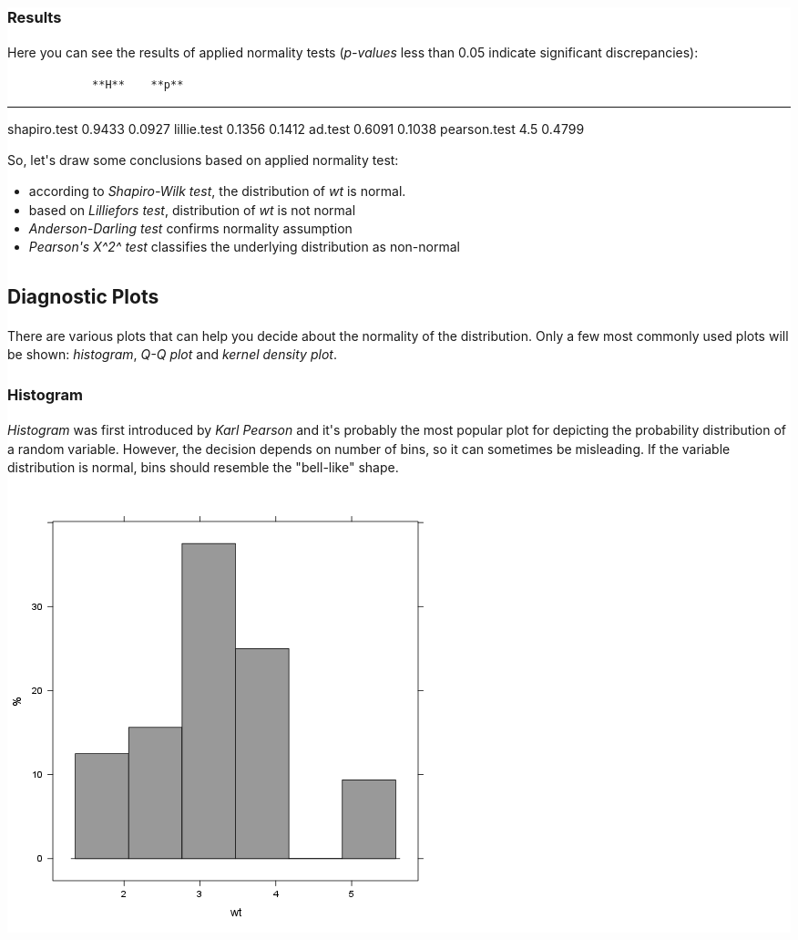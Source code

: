 ### Results

Here you can see the results of applied normality tests (*p-values* less
than 0.05 indicate significant discrepancies):



                 **H**    **p**
  -------------- -------- --------
  shapiro.test   0.9433   0.0927
  lillie.test    0.1356   0.1412
  ad.test        0.6091   0.1038
  pearson.test   4.5      0.4799

So, let's draw some conclusions based on applied normality test:

-   according to *Shapiro-Wilk test*, the distribution of *wt* is
    normal.
-   based on *Lilliefors test*, distribution of *wt* is not normal
-   *Anderson-Darling test* confirms normality assumption
-   *Pearson's Χ^2^ test* classifies the underlying distribution as
    non-normal

## Diagnostic Plots

There are various plots that can help you decide about the normality of
the distribution. Only a few most commonly used plots will be shown:
*histogram*, *Q-Q plot* and *kernel density plot*.

### Histogram

*Histogram* was first introduced by *Karl Pearson* and it's probably the
most popular plot for depicting the probability distribution of a random
variable. However, the decision depends on number of bins, so it can
sometimes be misleading. If the variable distribution is normal, bins
should resemble the "bell-like" shape.

![image](10caa8222b28328a6d8fd28917cbfb45.png)
